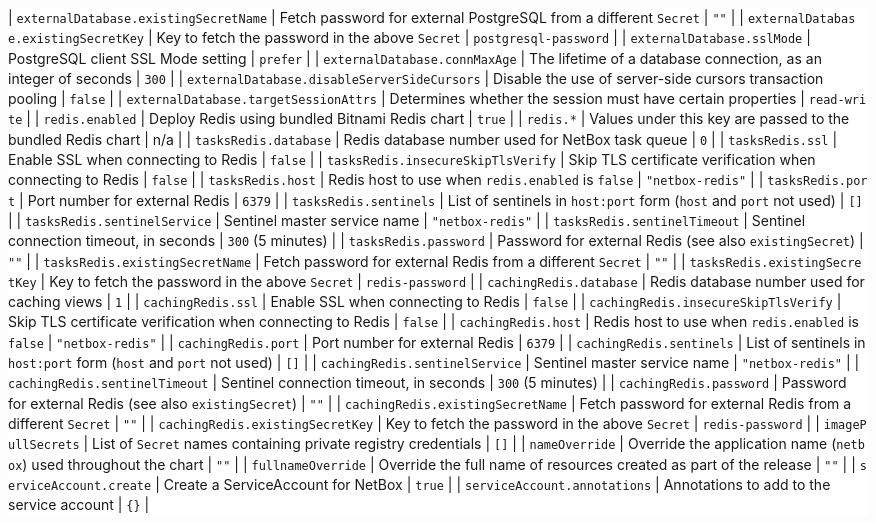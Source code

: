 | `externalDatabase.existingSecretName`           | Fetch password for external PostgreSQL from a different `Secret`    | `""`                                         |
| `externalDatabase.existingSecretKey`            | Key to fetch the password in the above `Secret`                     | `postgresql-password`                        |
| `externalDatabase.sslMode`                      | PostgreSQL client SSL Mode setting                                  | `prefer`                                     |
| `externalDatabase.connMaxAge`                   | The lifetime of a database connection, as an integer of seconds     | `300`                                        |
| `externalDatabase.disableServerSideCursors`     | Disable the use of server-side cursors transaction pooling          | `false`                                      |
| `externalDatabase.targetSessionAttrs`           | Determines whether the session must have certain properties         | `read-write`                                 |
| `redis.enabled`                                 | Deploy Redis using bundled Bitnami Redis chart                      | `true`                                       |
| `redis.*`                                       | Values under this key are passed to the bundled Redis chart         | n/a                                          |
| `tasksRedis.database`                           | Redis database number used for NetBox task queue                    | `0`                                          |
| `tasksRedis.ssl`                                | Enable SSL when connecting to Redis                                 | `false`                                      |
| `tasksRedis.insecureSkipTlsVerify`              | Skip TLS certificate verification when connecting to Redis          | `false`                                      |
| `tasksRedis.host`                               | Redis host to use when `redis.enabled` is `false`                   | `"netbox-redis"`                             |
| `tasksRedis.port`                               | Port number for external Redis                                      | `6379`                                       |
| `tasksRedis.sentinels`                          | List of sentinels in `host:port` form (`host` and `port` not used)  | `[]`                                         |
| `tasksRedis.sentinelService`                    | Sentinel master service name                                        | `"netbox-redis"`                             |
| `tasksRedis.sentinelTimeout`                    | Sentinel connection timeout, in seconds                             | `300` (5 minutes)                            |
| `tasksRedis.password`                           | Password for external Redis (see also `existingSecret`)             | `""`                                         |
| `tasksRedis.existingSecretName`                 | Fetch password for external Redis from a different `Secret`         | `""`                                         |
| `tasksRedis.existingSecretKey`                  | Key to fetch the password in the above `Secret`                     | `redis-password`                             |
| `cachingRedis.database`                         | Redis database number used for caching views                        | `1`                                          |
| `cachingRedis.ssl`                              | Enable SSL when connecting to Redis                                 | `false`                                      |
| `cachingRedis.insecureSkipTlsVerify`            | Skip TLS certificate verification when connecting to Redis          | `false`                                      |
| `cachingRedis.host`                             | Redis host to use when `redis.enabled` is `false`                   | `"netbox-redis"`                             |
| `cachingRedis.port`                             | Port number for external Redis                                      | `6379`                                       |
| `cachingRedis.sentinels`                        | List of sentinels in `host:port` form (`host` and `port` not used)  | `[]`                                         |
| `cachingRedis.sentinelService`                  | Sentinel master service name                                        | `"netbox-redis"`                             |
| `cachingRedis.sentinelTimeout`                  | Sentinel connection timeout, in seconds                             | `300` (5 minutes)                            |
| `cachingRedis.password`                         | Password for external Redis (see also `existingSecret`)             | `""`                                         |
| `cachingRedis.existingSecretName`               | Fetch password for external Redis from a different `Secret`         | `""`                                         |
| `cachingRedis.existingSecretKey`                | Key to fetch the password in the above `Secret`                     | `redis-password`                             |
| `imagePullSecrets`                              | List of `Secret` names containing private registry credentials      | `[]`                                         |
| `nameOverride`                                  | Override the application name (`netbox`) used throughout the chart  | `""`                                         |
| `fullnameOverride`                              | Override the full name of resources created as part of the release  | `""`                                         |
| `serviceAccount.create`                         | Create a ServiceAccount for NetBox                                  | `true`                                       |
| `serviceAccount.annotations`                    | Annotations to add to the service account                           | `{}`                                         |